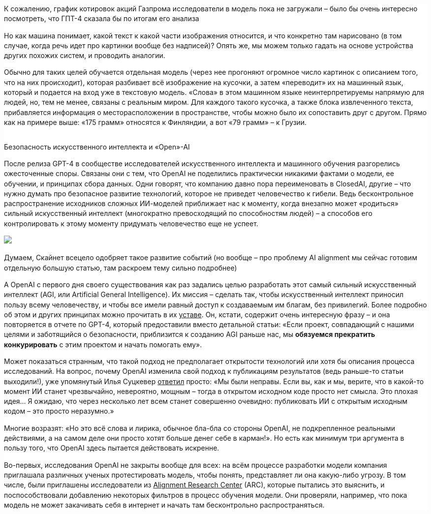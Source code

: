 К сожалению, график котировок акций Газпрома исследователи в модель пока не загружали – было бы очень интересно посмотреть, что ГПТ-4 сказала бы по итогам его анализа

Но как машина понимает, какой текст к какой части изображения относится, и что конкретно там нарисовано (в том случае, когда речь идет про картинки вообще без надписей)? Опять же, мы можем только гадать на основе устройства других похожих систем, и проводить аналогии.

Обычно для таких целей обучается отдельная модель (через нее прогоняют огромное число картинок с описанием того, что на них происходит), которая разбивает всё изображение на кусочки, а затем «переводит» их на машинный язык, который и подается на вход уже в текстовую модель. «Слова» в этом машинном языке неинтерпретируемы напрямую для людей, но, тем не менее, связаны с реальным миром. Для каждого такого кусочка, а также блока извлеченного текста, прибавляется информация о месторасположении в пространстве, чтобы можно было их сопоставить друг с другом. Прямо как на примере выше: «175 грамм» относятся к Финляндии, а вот «79 грамм» – к Грузии.

## 

Безопасность искусственного интеллекта и «Open»-AI

После релиза GPT-4 в сообществе исследователей искусственного интеллекта и машинного обучения разгорелись ожесточенные споры. Связаны они с тем, что OpenAI не поделились практически никакими фактами о модели, ее обучении, и принципах сбора данных. Одни говорят, что компанию давно пора переименовать в ClosedAI, другие – что нужно думать про безопасное развитие технологий, которое не приведет человечество к гибели. Ведь бесконтрольное распространение исходников сложных ИИ-моделей приближает нас к моменту, когда внезапно может «родиться» сильный искусственный интеллект (многократно превосходящий по способностям людей) – а способов его контролировать к этому моменту придумать человечество еще не успеет.

![](https://leonardo.osnova.io/2acf1634-4686-5f07-805a-6866d821cef4/-/preview/600/-/format/webp/)

Думаем, Скайнет всецело одобряет такое развитие событий (но вообще – про проблему AI alignment мы сейчас готовим отдельную большую статью, там раскроем тему сильно подробнее)

А OpenAI с первого дня своего существования как раз задались целью разработать этот самый сильный искусственный интеллект (AGI, или Artificial General Intelligence). Их миссия – сделать так, чтобы искусственный интеллект приносил пользу всему человечеству, и чтобы все имели равный доступ к создаваемым им благам, без привилегий. Более подробно об этом и других принципах можно прочитать в их [уставе](https://openai.com/charter). Он, кстати, содержит очень интересную фразу – и она повторяется в отчете по GPT-4, который предоставили вместо детальной статьи: «Если проект, совпадающий с нашими целями и заботящийся о безопасности, приблизится к созданию AGI раньше нас, мы **обязуемся прекратить конкурировать** с этим проектом и начать помогать ему».

Может показаться странным, что такой подход не предполагает открытости технологий или хотя бы описания процесса исследований. На вопрос, почему OpenAI изменила свой подход к публикациям результатов (ведь раньше-то статьи выходили!), уже упомянутый Илья Суцкевер [ответил](https://www.theverge.com/2023/3/15/23640180/openai-gpt-4-launch-closed-research-ilya-sutskever-interview) просто: «Мы были неправы. Если вы, как и мы, верите, что в какой-то момент ИИ станет чрезвычайно, невероятно, мощным – тогда в открытом исходном коде просто нет смысла. Это плохая идея… Я ожидаю, что через несколько лет всем станет совершенно очевидно: публиковать ИИ с открытым исходным кодом – это просто неразумно.»

Многие возразят: «Но это всё слова и лирика, обычное бла-бла со стороны OpenAI, не подкрепленное реальными действиями, а на самом деле они просто хотят больше денег себе в карман!». Но есть как минимум три аргумента в пользу того, что OpenAI здесь пытается действовать искренне.

Во-первых, исследования OpenAI не закрыты вообще для всех: на всём процессе разработки модели компания приглашала различных ученых протестировать модель, чтобы понять, представляет ли она какую-либо угрозу. В том числе, были приглашены исследователи из [Alignment Research Center](https://alignment.org/) (ARC), которые пытались это выяснить, и поспособствовали добавлению некоторых фильтров в процесс обучения модели. Они проверяли, например, что пока модель не может закачивать себя в интернет и начать там бесконтрольно распространяться.
